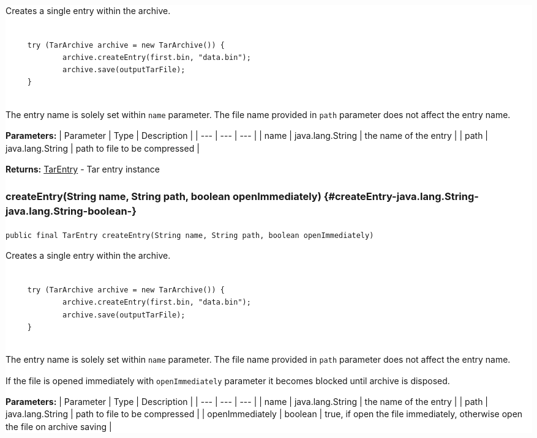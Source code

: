 
Creates a single entry within the archive.

```

     try (TarArchive archive = new TarArchive()) {
             archive.createEntry(first.bin, "data.bin");
             archive.save(outputTarFile);
     }
 
```

The entry name is solely set within `name` parameter. The file name provided in `path` parameter does not affect the entry name.

**Parameters:**
| Parameter | Type | Description |
| --- | --- | --- |
| name | java.lang.String | the name of the entry |
| path | java.lang.String | path to file to be compressed |

**Returns:**
[TarEntry](../../com.aspose.zip/tarentry) - Tar entry instance
### createEntry(String name, String path, boolean openImmediately) {#createEntry-java.lang.String-java.lang.String-boolean-}
```
public final TarEntry createEntry(String name, String path, boolean openImmediately)
```


Creates a single entry within the archive.

```

     try (TarArchive archive = new TarArchive()) {
             archive.createEntry(first.bin, "data.bin");
             archive.save(outputTarFile);
     }
 
```

The entry name is solely set within `name` parameter. The file name provided in `path` parameter does not affect the entry name.

If the file is opened immediately with `openImmediately` parameter it becomes blocked until archive is disposed.

**Parameters:**
| Parameter | Type | Description |
| --- | --- | --- |
| name | java.lang.String | the name of the entry |
| path | java.lang.String | path to file to be compressed |
| openImmediately | boolean | true, if open the file immediately, otherwise open the file on archive saving |
